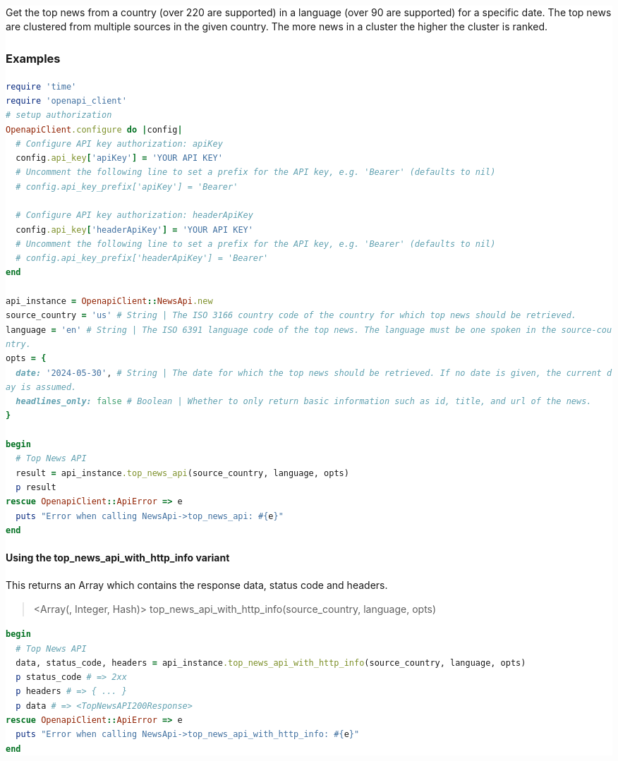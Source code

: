 Get the top news from a country (over 220 are supported) in a language (over 90 are supported) for a specific date. The top news are clustered from multiple sources in the given country. The more news in a cluster the higher the cluster is ranked.

### Examples

```ruby
require 'time'
require 'openapi_client'
# setup authorization
OpenapiClient.configure do |config|
  # Configure API key authorization: apiKey
  config.api_key['apiKey'] = 'YOUR API KEY'
  # Uncomment the following line to set a prefix for the API key, e.g. 'Bearer' (defaults to nil)
  # config.api_key_prefix['apiKey'] = 'Bearer'

  # Configure API key authorization: headerApiKey
  config.api_key['headerApiKey'] = 'YOUR API KEY'
  # Uncomment the following line to set a prefix for the API key, e.g. 'Bearer' (defaults to nil)
  # config.api_key_prefix['headerApiKey'] = 'Bearer'
end

api_instance = OpenapiClient::NewsApi.new
source_country = 'us' # String | The ISO 3166 country code of the country for which top news should be retrieved.
language = 'en' # String | The ISO 6391 language code of the top news. The language must be one spoken in the source-country.
opts = {
  date: '2024-05-30', # String | The date for which the top news should be retrieved. If no date is given, the current day is assumed.
  headlines_only: false # Boolean | Whether to only return basic information such as id, title, and url of the news.
}

begin
  # Top News API
  result = api_instance.top_news_api(source_country, language, opts)
  p result
rescue OpenapiClient::ApiError => e
  puts "Error when calling NewsApi->top_news_api: #{e}"
end
```

#### Using the top_news_api_with_http_info variant

This returns an Array which contains the response data, status code and headers.

> <Array(<TopNewsAPI200Response>, Integer, Hash)> top_news_api_with_http_info(source_country, language, opts)

```ruby
begin
  # Top News API
  data, status_code, headers = api_instance.top_news_api_with_http_info(source_country, language, opts)
  p status_code # => 2xx
  p headers # => { ... }
  p data # => <TopNewsAPI200Response>
rescue OpenapiClient::ApiError => e
  puts "Error when calling NewsApi->top_news_api_with_http_info: #{e}"
end
```
